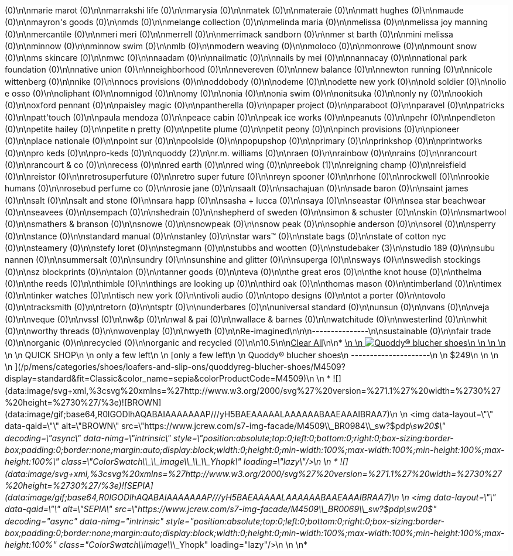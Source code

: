 (0)\n\nmarie marot (0)\n\nmarrakshi life (0)\n\nmarysia (0)\n\nmatek (0)\n\nmateraie (0)\n\nmatt hughes (0)\n\nmaude (0)\n\nmayron's goods (0)\n\nmds (0)\n\nmelange collection (0)\n\nmelinda maria (0)\n\nmelissa (0)\n\nmelissa joy manning (0)\n\nmercantile (0)\n\nmeri meri (0)\n\nmerrell (0)\n\nmerrimack sandborn (0)\n\nmer st barth (0)\n\nmini melissa (0)\n\nminnow (0)\n\nminnow swim (0)\n\nmlb (0)\n\nmodern weaving (0)\n\nmoloco (0)\n\nmonrowe (0)\n\nmount snow (0)\n\nms skincare (0)\n\nmwc (0)\n\nnaadam (0)\n\nnailmatic (0)\n\nnails by mei (0)\n\nnannacay (0)\n\nnational park foundation (0)\n\nnative union (0)\n\nneighborhood (0)\n\nnevereven (0)\n\nnew balance (0)\n\nnewton running (0)\n\nnicole wittenberg (0)\n\nnike (0)\n\nnocs provisions (0)\n\noddobody (0)\n\nodeme (0)\n\nodette new york (0)\n\nold soldier (0)\n\nolio e osso (0)\n\noliphant (0)\n\nomnigod (0)\n\nomy (0)\n\nonia (0)\n\nonia swim (0)\n\nonitsuka (0)\n\nonly ny (0)\n\nookioh (0)\n\noxford pennant (0)\n\npaisley magic (0)\n\npantherella (0)\n\npaper project (0)\n\nparaboot (0)\n\nparavel (0)\n\npatricks (0)\n\npatt'touch (0)\n\npaula mendoza (0)\n\npeace cabin (0)\n\npeak ice works (0)\n\npeanuts (0)\n\npehr (0)\n\npendleton (0)\n\npetite hailey (0)\n\npetite n pretty (0)\n\npetite plume (0)\n\npetit peony (0)\n\npinch provisions (0)\n\npioneer (0)\n\nplace nationale (0)\n\npoint sur (0)\n\npoolside (0)\n\npopupshop (0)\n\nprimary (0)\n\nprinkshop (0)\n\nprintworks (0)\n\npro keds (0)\n\npro-keds (0)\n\n[](/all/?brand=QUODDY&crawl=no&size=10.5)quoddy (2)\n\nr.m. williams (0)\n\nraen (0)\n\nrainbow (0)\n\nrains (0)\n\nrancourt (0)\n\nrancourt & co (0)\n\nrecess (0)\n\nred earth (0)\n\nred wing (0)\n\n[](/all/?brand=REEBOK&crawl=no&size=10.5)reebok (1)\n\nreigning champ (0)\n\nreisfield (0)\n\nreistor (0)\n\nretrosuperfuture (0)\n\nretro super future (0)\n\nreyn spooner (0)\n\nrhone (0)\n\nrockwell (0)\n\nrookie humans (0)\n\nrosebud perfume co (0)\n\nrosie jane (0)\n\nsaalt (0)\n\nsachajuan (0)\n\nsade baron (0)\n\nsaint james (0)\n\nsalt (0)\n\nsalt and stone (0)\n\nsara happ (0)\n\nsasha + lucca (0)\n\nsaya (0)\n\nseastar (0)\n\nsea star beachwear (0)\n\nseavees (0)\n\nsempach (0)\n\nshedrain (0)\n\nshepherd of sweden (0)\n\nsimon & schuster (0)\n\nskin (0)\n\nsmartwool (0)\n\nsmathers & branson (0)\n\nsnowe (0)\n\nsnowpeak (0)\n\nsnow peak (0)\n\nsophie anderson (0)\n\nsorel (0)\n\nsperry (0)\n\nstance (0)\n\nstandard manual (0)\n\nstanley (0)\n\nstar wars™ (0)\n\nstate bags (0)\n\nstate of cotton nyc (0)\n\nsteamery (0)\n\nstefy loret (0)\n\nstegmann (0)\n\nstubbs and wootten (0)\n\n[](/all/?brand=STUDEBAKER&crawl=no&size=10.5)studebaker (3)\n\nstudio 189 (0)\n\nsubu nannen (0)\n\nsummersalt (0)\n\nsundry (0)\n\nsunshine and glitter (0)\n\nsuperga (0)\n\nsways (0)\n\nswedish stockings (0)\n\nsz blockprints (0)\n\ntalon (0)\n\ntanner goods (0)\n\nteva (0)\n\nthe great eros (0)\n\nthe knot house (0)\n\nthelma (0)\n\nthe reeds (0)\n\nthimble (0)\n\nthings are looking up (0)\n\nthird oak (0)\n\nthomas mason (0)\n\ntimberland (0)\n\ntimex (0)\n\ntinker watches (0)\n\ntisch new york (0)\n\ntivoli audio (0)\n\ntopo designs (0)\n\ntot a porter (0)\n\ntovolo (0)\n\ntracksmith (0)\n\ntretorn (0)\n\ntsptr (0)\n\nunderbares (0)\n\nuniversal standard (0)\n\nunsun (0)\n\nvans (0)\n\nveja (0)\n\nveque (0)\n\nvssl (0)\n\nw&p (0)\n\nwal & pai (0)\n\nwallace & barnes (0)\n\nwatchitude (0)\n\nwesterlind (0)\n\nwhit (0)\n\nworthy threads (0)\n\nwovenplay (0)\n\nwyeth (0)\n\nRe-imagined\n\n\n---------------\n\nsustainable (0)\n\nfair trade (0)\n\norganic (0)\n\nrecycled (0)\n\norganic and recycled (0)\n\n10.5[](/all/?crawl=no)\n\n[Clear All](/all/?crawl=no)\n\n*   [\n    \n    ![ Quoddy&reg; blucher shoes](https://www.jcrew.com/s7-img-facade/M4509_BR0069?hei=640&crop=0,0,512,0)\n    \n    \n    \n    ](/p/mens/categories/shoes/loafers-and-slip-ons/quoddyreg-blucher-shoes/M4509?display=standard&fit=Classic&color_name=sepia&colorProductCode=M4509)\n    \n    QUICK SHOP\n    \n    only a few left\n    \n    [only a few left\n    \n    Quoddy® blucher shoes\n    ---------------------\n    \n    $249\n    \n    \n    \n    ](/p/mens/categories/shoes/loafers-and-slip-ons/quoddyreg-blucher-shoes/M4509?display=standard&fit=Classic&color_name=sepia&colorProductCode=M4509)\n    \n    *   ![](data:image/svg+xml,%3csvg%20xmlns=%27http://www.w3.org/2000/svg%27%20version=%271.1%27%20width=%2730%27%20height=%2730%27/%3e)![BROWN](data:image/gif;base64,R0lGODlhAQABAIAAAAAAAP///yH5BAEAAAAALAAAAAABAAEAAAIBRAA7)\n        \n        <img data-layout=\"\" data-qaid=\"\" alt=\"BROWN\" src=\"https://www.jcrew.com/s7-img-facade/M4509\\_BR0984\\_sw?$pdp\\_sw20$\" decoding=\"async\" data-nimg=\"intrinsic\" style=\"position:absolute;top:0;left:0;bottom:0;right:0;box-sizing:border-box;padding:0;border:none;margin:auto;display:block;width:0;height:0;min-width:100%;max-width:100%;min-height:100%;max-height:100%\" class=\"ColorSwatch\\_\\_image\\_\\_\\_Yhopk\" loading=\"lazy\"/>\n        \n    *   ![](data:image/svg+xml,%3csvg%20xmlns=%27http://www.w3.org/2000/svg%27%20version=%271.1%27%20width=%2730%27%20height=%2730%27/%3e)![SEPIA](data:image/gif;base64,R0lGODlhAQABAIAAAAAAAP///yH5BAEAAAAALAAAAAABAAEAAAIBRAA7)\n        \n        <img data-layout=\"\" data-qaid=\"\" alt=\"SEPIA\" src=\"https://www.jcrew.com/s7-img-facade/M4509\\_BR0069\\_sw?$pdp\\_sw20$\" decoding=\"async\" data-nimg=\"intrinsic\" style=\"position:absolute;top:0;left:0;bottom:0;right:0;box-sizing:border-box;padding:0;border:none;margin:auto;display:block;width:0;height:0;min-width:100%;max-width:100%;min-height:100%;max-height:100%\" class=\"ColorSwatch\\_\\_image\\_\\_\\_Yhopk\" loading=\"lazy\"/>\n        \n    \n*
